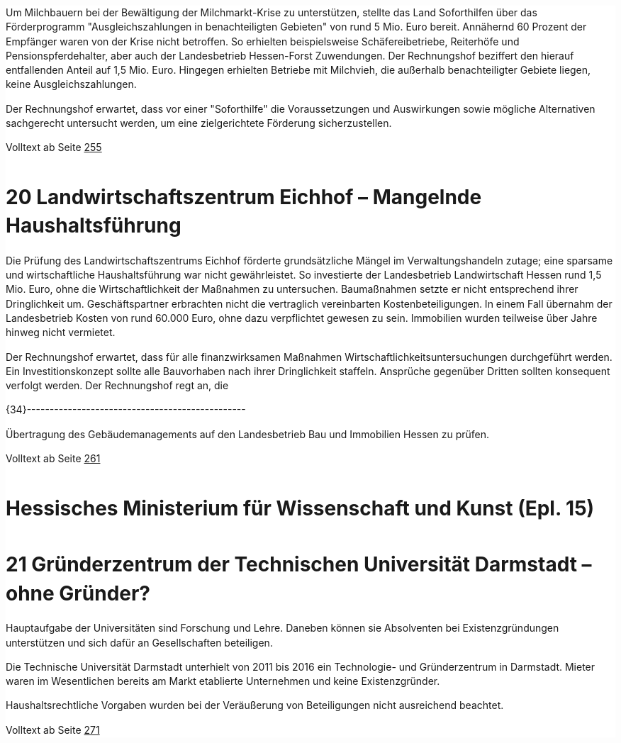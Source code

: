 Um Milchbauern bei der Bewältigung der Milchmarkt-Krise zu unterstützen, stellte das Land Soforthilfen über das Förderprogramm "Ausgleichszahlungen in benachteiligten Gebieten" von rund 5 Mio. Euro bereit. Annähernd 60 Prozent der Empfänger waren von der Krise nicht betroffen. So erhielten beispielsweise Schäfereibetriebe, Reiterhöfe und Pensionspferdehalter, aber auch der Landesbetrieb Hessen-Forst Zuwendungen. Der Rechnungshof beziffert den hierauf entfallenden Anteil auf 1,5 Mio. Euro. Hingegen erhielten Betriebe mit Milchvieh, die außerhalb benachteiligter Gebiete liegen, keine Ausgleichszahlungen.

Der Rechnungshof erwartet, dass vor einer "Soforthilfe" die Voraussetzungen und Auswirkungen sowie mögliche Alternativen sachgerecht untersucht werden, um eine zielgerichtete Förderung sicherzustellen.

Volltext ab Seite [255](#page-256-0)

# **20 Landwirtschaftszentrum Eichhof – Mangelnde Haushaltsführung**

Die Prüfung des Landwirtschaftszentrums Eichhof förderte grundsätzliche Mängel im Verwaltungshandeln zutage; eine sparsame und wirtschaftliche Haushaltsführung war nicht gewährleistet. So investierte der Landesbetrieb Landwirtschaft Hessen rund 1,5 Mio. Euro, ohne die Wirtschaftlichkeit der Maßnahmen zu untersuchen. Baumaßnahmen setzte er nicht entsprechend ihrer Dringlichkeit um. Geschäftspartner erbrachten nicht die vertraglich vereinbarten Kostenbeteiligungen. In einem Fall übernahm der Landesbetrieb Kosten von rund 60.000 Euro, ohne dazu verpflichtet gewesen zu sein. Immobilien wurden teilweise über Jahre hinweg nicht vermietet.

Der Rechnungshof erwartet, dass für alle finanzwirksamen Maßnahmen Wirtschaftlichkeitsuntersuchungen durchgeführt werden. Ein Investitionskonzept sollte alle Bauvorhaben nach ihrer Dringlichkeit staffeln. Ansprüche gegenüber Dritten sollten konsequent verfolgt werden. Der Rechnungshof regt an, die 

{34}------------------------------------------------

Übertragung des Gebäudemanagements auf den Landesbetrieb Bau und Immobilien Hessen zu prüfen.

Volltext ab Seite [261](#page-262-0)

# **Hessisches Ministerium für Wissenschaft und Kunst (Epl. 15)**

# **21 Gründerzentrum der Technischen Universität Darmstadt – ohne Gründer?**

Hauptaufgabe der Universitäten sind Forschung und Lehre. Daneben können sie Absolventen bei Existenzgründungen unterstützen und sich dafür an Gesellschaften beteiligen.

Die Technische Universität Darmstadt unterhielt von 2011 bis 2016 ein Technologie- und Gründerzentrum in Darmstadt. Mieter waren im Wesentlichen bereits am Markt etablierte Unternehmen und keine Existenzgründer.

Haushaltsrechtliche Vorgaben wurden bei der Veräußerung von Beteiligungen nicht ausreichend beachtet.

Volltext ab Seite [271](#page-272-0)
